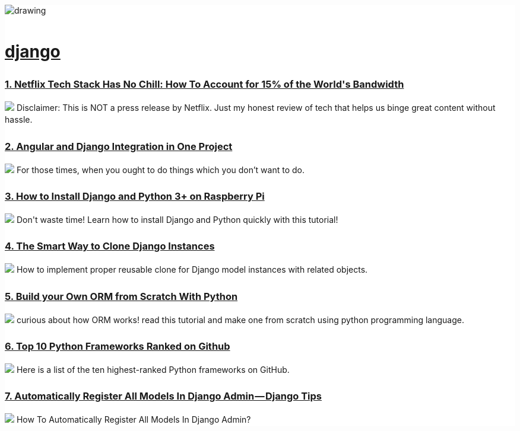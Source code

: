 <img src="https://hackernoon.com/banner-image.png" alt="drawing" width="1012"/>

# [django](https://hackernoon.com/tagged/django)
### [1. Netflix Tech Stack Has No Chill: How To Account for 15% of the World's Bandwidth](https://hackernoon.com/netflix-tech-stack-has-no-chill-how-to-serve-140m-hrs-of-contentday-e43zi340y)
![](https://cdn.hackernoon.com/images/zw88346m.gif)
Disclaimer: This is NOT a press release by Netflix. Just my honest review of tech that helps us binge great content without hassle. 

### [2. Angular and Django Integration in One Project](https://hackernoon.com/angular-and-django-integration-in-one-project-ip7k3yuh)
![](https://cdn.hackernoon.com/drafts/5c16l3ym7.png)
For those times, when you ought to do things which you don’t want to do.

### [3. How to Install Django and Python 3+ on Raspberry Pi](https://hackernoon.com/how-to-install-django-and-python-3-on-raspberry-pi)
![](https://cdn.hackernoon.com/images/PnRJ6UzfHOOusKQTfa3wQwKkXzq1-b1135tq.jpeg)
Don't waste time! Learn how to install Django and Python quickly with this tutorial!

### [4. The Smart Way to Clone Django Instances](https://hackernoon.com/the-smart-way-to-clone-django-instances)
![](https://cdn.hackernoon.com/images/6F8W7n1BOadTKJrkCFq42pDu2m42-ym22a0d.jpeg)
How to implement proper reusable clone for Django model instances with related objects.

### [5. Build your Own ORM from Scratch With Python](https://hackernoon.com/build-your-own-orm-from-scratch-with-python)
![](https://cdn.hackernoon.com/images/sEWElcuzkCV0XfEQdlHmORnljWk2-i2037u5.png)
curious about how ORM works! read this tutorial and make one from scratch using python programming language.

### [6. Top 10 Python Frameworks Ranked on Github](https://hackernoon.com/top-10-python-frameworks-ranked-on-github-as3x341n)
![](https://cdn.hackernoon.com/images/kUIZO4rrZJZ0z4WQaroP9Kwfuil2-to3834tv.jpeg)
Here is a list of the ten highest-ranked Python frameworks on GitHub.

### [7. Automatically Register All Models In Django Admin — Django Tips](https://hackernoon.com/automatically-register-all-models-in-django-admin-django-tips-481382cf75e5)
![](https://cdn.hackernoon.com/hn-images/1*SmDcI7g9pymsqZTKowj-fg.png)
How To Automatically Register All Models In Django Admin?
